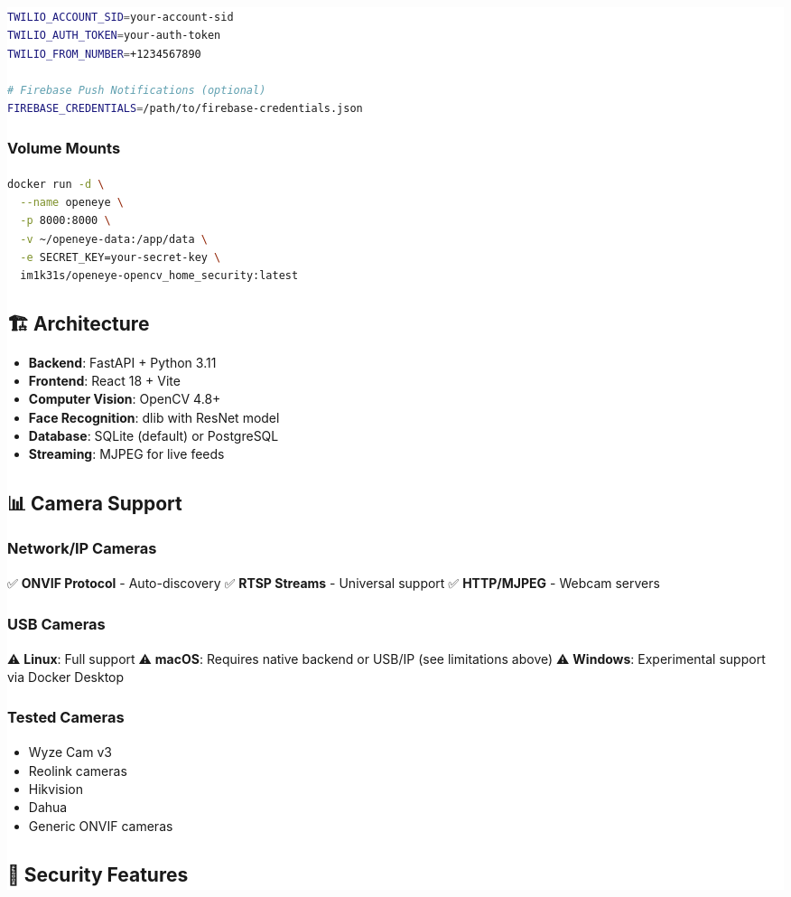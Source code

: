 ```bash
TWILIO_ACCOUNT_SID=your-account-sid
TWILIO_AUTH_TOKEN=your-auth-token
TWILIO_FROM_NUMBER=+1234567890

# Firebase Push Notifications (optional)
FIREBASE_CREDENTIALS=/path/to/firebase-credentials.json
```

### Volume Mounts

```bash
docker run -d \
  --name openeye \
  -p 8000:8000 \
  -v ~/openeye-data:/app/data \
  -e SECRET_KEY=your-secret-key \
  im1k31s/openeye-opencv_home_security:latest
```

## 🏗️ Architecture

- **Backend**: FastAPI + Python 3.11
- **Frontend**: React 18 + Vite
- **Computer Vision**: OpenCV 4.8+
- **Face Recognition**: dlib with ResNet model
- **Database**: SQLite (default) or PostgreSQL
- **Streaming**: MJPEG for live feeds

## 📊 Camera Support

### Network/IP Cameras
✅ **ONVIF Protocol** - Auto-discovery
✅ **RTSP Streams** - Universal support
✅ **HTTP/MJPEG** - Webcam servers

### USB Cameras
⚠️ **Linux**: Full support
⚠️ **macOS**: Requires native backend or USB/IP (see limitations above)
⚠️ **Windows**: Experimental support via Docker Desktop

### Tested Cameras
- Wyze Cam v3
- Reolink cameras
- Hikvision
- Dahua
- Generic ONVIF cameras

## 🔐 Security Features
